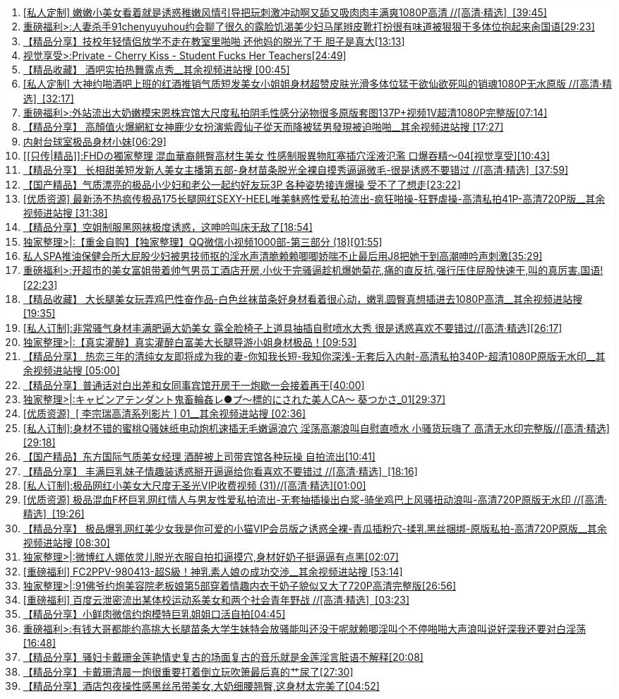 1. [ [私人定制] 嫩嫩小美女看着就是诱惑稚嫩风情引导把玩刺激冲动啊又舔又吸肉肉丰满爽1080P高清 //[高清·精选]&nbsp; [39:45] ]( https://baiduyunkan.com/embed/21322e3c983c46e987522b8636051f02bde75?id=2580)
1. [ 重磅福利&gt;:人妻杀手91chenyuyuhou约会聊了很久的露脸饥渴美少妇马尾辫皮靴打扮很有味道被狠狠干多体位抱起来肏国语[29:23] ]( https://xxhu73.com/embed/5462)
1. [ 【精品分享】技校年轻情侣放学不走在教室里啪啪 还他妈的脱光了干 胆子是真大[13:13] ]( https://www.666dav.com/vod/138672/)
1. [ 视觉享受&gt;:Private - Cherry Kiss - Student Fucks Her Teachers[24:49] ]( https://xxhu73.com/embed/5606)
1. [ 【精品收藏】 酒吧实拍热舞露点秀__其余视频进站搜 [00:45] ]( https://baiduyunkan.com/embed/2132208ef1f98a115615626b684ee1625672a?id=6233)
1. [ [私人定制] 大神约啪酒吧上班的红酒推销气质短发美女小姐姐身材超赞皮肤光滑多体位猛干欲仙欲死叫的销魂1080P无水原版 //[高清·精选]&nbsp; [32:17] ]( https://baiduyunkan.com/embed/21322be1b9f1b72016f25d81da05ffe130296?id=2362)
1. [ 重磅福利&gt;:外站流出大奶嫩模宋恩株宾馆大尺度私拍阴毛性感分泌物很多原版套图137P+视频1V超清1080P完整版[07:14] ]( https://hctv4.xyz/embed/1465)
1. [ 【精品分享】 高顏值火爆網紅女神鹿少女扮演紫霞仙子從天而降被猛男發現被迫啪啪__其余视频进站搜 [17:27] ]( https://baiduyunkan.com/embed/21322edfb71e749f782a146ee1102f90e03b2?id=6843)
1. [ 内射台球室极品身材小妹[06:29] ]( http://91.9p9.xyz/ev.php?VID=1b2a7Jn9PjirJVSEGdfh9DZdKiXMbr98vKmtjfP9q4ailpCDQs9eLcdaMQ)
1. [ [[只传|精品]]:FHDの獨家整理 混血華裔翹臀高材生美女 性感制服異物肛塞插穴淫液氾濫 口爆吞精～04[视觉享受][10:43] ]( https://yaoshe124.com/embed/17019)
1. [ 【精品分享】 长相甜美短发新人美女主播第五部-身材苗条脱光全裸自摸秀逼逼微毛-很是诱惑不要错过 //[高清·精选]&nbsp; [37:59] ]( https://baiduyunkan.com/embed/21322bb1ac61f8b88acf4ec09707bd62fba0f?id=6374)
1. [ 【国产精品】气质漂亮的极品小少妇和老公一起约好友玩3P 各种姿势接连爆操 受不了了想走[23:22] ]( https://www.666dav.com/vod/138664/)
1. [ [优质资源] 最新汤不热疯传极品175长腿网红SEXY-HEEL唯美魅惑性爱私拍流出-疯狂啪操-狂野虐操-高清私拍41P-高清720P版__其余视频进站搜 [31:38] ]( https://baiduyunkan.com/embed/21322b105faca273e9020b2f17d5bac6d6146?id=3809)
1. [ 【精品分享】空姐制服黑网袜极度诱惑，这呻吟叫床无敌了[18:54] ]( https://ppse086.com/play/video.php?id=62)
1. [ 独家整理&gt;|:【重金自购】【独家整理】QQ微信小视频1000部-第三部分 (18)[01:55] ]( https://ppx222.com/embed/30254)
1. [ 私人SPA推油保健会所大屁股少妇被男技师抠的淫水声清脆赖赖唧唧娇喘不止最后用J8把她干到高潮呻吟声刺激[35:29] ]( https://kkembed.kdwshell.com/embed/81034)
1. [ 重磅福利&gt;:开超市的美女富姐带着帅气男员工酒店开房,小伙干完骚逼趁机爆她菊花,痛的直反抗,强行压住屁股快速干,叫的真厉害.国语![22:23] ]( https://hctv4.xyz/embed/10592)
1. [ 【精品收藏】 大长腿美女玩弄鸡巴性奋作品-白色丝袜苗条好身材看着很心动，嫩乳圆臀真想插进去1080P高清__其余视频进站搜 [19:35] ]( https://baiduyunkan.com/embed/213225f4a1e0caa09387e0069f0863563fde2?id=2385)
1. [ [私人订制]:非常骚气身材丰满肥逼大奶美女 露全脸椅子上道具抽插自慰喷水大秀 很是诱惑喜欢不要错过//[高清·精选][26:17] ]( https://yuese102.com/embed/9298)
1. [ 独家整理&gt;|:【真实灌醉】真实灌醉白富美大长腿导游小姐身材极品！[09:53] ]( https://ppx222.com/embed/31291)
1. [ 【精品分享】 热恋三年的清纯女友即将成为我的妻-你知我长短-我知你深浅-无套后入内射-高清私拍340P-超清1080P原版无水印__其余视频进站搜 [05:00] ]( https://baiduyunkan.com/embed/213221247983e02762af5f032752a6debd5c9?id=4752)
1. [ 【精品分享】普通话对白出差和女同事宾馆开房干一炮歇一会接着再干[40:00] ]( https://ppse086.com/play/video.php?id=55)
1. [ 独家整理&gt;|:キャビンアテンダント鬼畜輪姦レ●プ～標的にされた美人CA～ 葵つかさ_01[29:37] ]( https://ppx222.com/embed/38238)
1. [ [优质资源]&nbsp; [ 李宗瑞高清系列影片 ] 01__其余视频进站搜 [02:36] ]( https://baiduyunkan.com/embed/2132253ffa07f1e7ec4f84edfcbdb2092e2de?id=211)
1. [ [私人订制]:身材不错的蜜桃Q骚妹纸电动炮机速插无毛嫩逼浪穴 淫荡高潮浪叫自慰直喷水 小骚货玩嗨了 高清无水印完整版//[高清·精选][29:18] ]( https://yuese102.com/embed/14506)
1. [ 【国产精品】东方国际气质美女经理 酒醉被上司带宾馆各种玩操 自拍流出[10:41] ]( https://www.666dav.com/vod/5950/)
1. [ 【精品分享】 丰满巨乳妹子情趣装诱惑掰开逼逼给你看喜欢不要错过 //[高清·精选]&nbsp; [18:16] ]( https://baiduyunkan.com/embed/213221164c30b29ee5896b85961984ff831ef?id=1513)
1. [ [私人订制]:极品网红小美女大尺度无圣光VIP收费视频 (31)//[高清·精选][01:00] ]( https://yuese102.com/embed/13758)
1. [ [优质资源] 极品混血F杯巨乳网红情人与男友性爱私拍流出-无套抽插操出白浆-骑坐鸡巴上风骚扭动浪叫-高清720P原版无水印 //[高清·精选]&nbsp; [19:26] ]( https://baiduyunkan.com/embed/21322635c72ea4c6b9a39a0b2f827d93d0568?id=4166)
1. [ 【精品分享】 极品爆乳网红美少女我是你可爱的小猫VIP会员版之诱惑全裸-青瓜插粉穴-揉乳黑丝捆绑-原版私拍-高清720P原版__其余视频进站搜 [08:30] ]( https://baiduyunkan.com/embed/21322b37bf4899be1ba86537d93b275ccefaa?id=4191)
1. [ 独家整理&gt;|:微博红人娜依灵儿脱光衣服自拍扣逼摸穴,身材好奶子挺逼逼有点黑[02:07] ]( https://ppx222.com/embed/10483)
1. [ [重磅福利] FC2PPV-980413-超S級！神乳素人娘の成功交渉__其余视频进站搜 [53:14] ]( https://baiduyunkan.com/embed/2132219631eae58bf55132ade54e5543c6ca0?id=1055)
1. [ 独家整理&gt;|:91佛爷约炮美容院老板娘第5部穿着情趣内衣干奶子貌似又大了720P高清完整版[26:56] ]( https://ppx222.com/embed/3766)
1. [ [重磅福利] 百度云泄密流出某体校运动系美女和两个社会青年野战 //[高清·精选]&nbsp; [03:23] ]( https://baiduyunkan.com/embed/21322c8968eeb628e2758e9b97686e8963f45?id=4999)
1. [ 【精品分享】小鲜肉微信约炮模特巨乳姐姐口活自拍[04:45] ]( https://ppse086.com/play/video.php?id=18)
1. [ 重磅福利&gt;:有钱大哥都能约高挑大长腿苗条大学生妹特会放骚能叫还没干呢就赖唧淫叫个不停啪啪大声浪叫说好深我还要对白淫荡[16:48] ]( https://hctv4.xyz/embed/12082)
1. [ 【精品分享】骚妇卡戴珊金莲艳情史复古的场面复古的音乐就是金莲淫言脏语不解释[20:08] ]( https://ppse086.com/play/video.php?id=10)
1. [ 【精品分享】卡戴珊清晨一炮很重要打着倒立玩吹箫最后真的艹尿了[27:30] ]( https://ppse086.com/play/video.php?id=16)
1. [ 【精品分享】酒店包夜操性感黑丝吊带美女,大奶细腰翘臀,这身材太完美了[04:52] ]( https://ppse086.com/play/video.php?id=7)